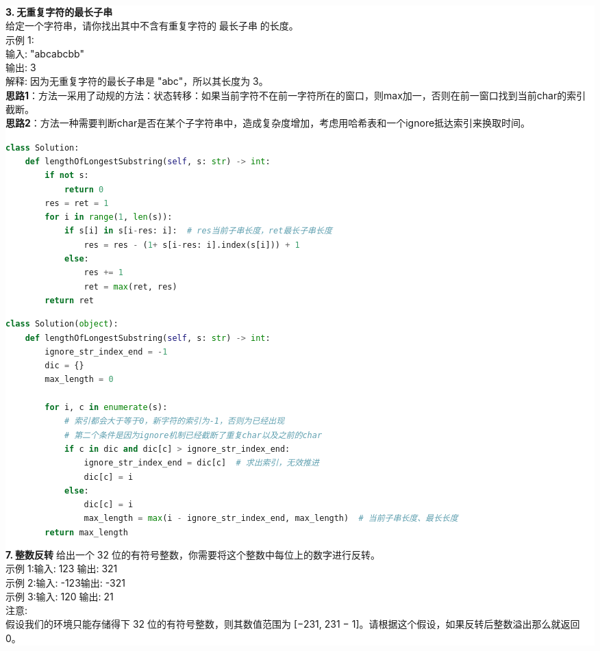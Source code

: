 
```python

```

**3. 无重复字符的最长子串**<br>
给定一个字符串，请你找出其中不含有重复字符的 最长子串 的长度。<br>
示例 1:<br>
输入: "abcabcbb"<br>
输出: 3 <br>
解释: 因为无重复字符的最长子串是 "abc"，所以其长度为 3。<br>
**思路1**：方法一采用了动规的方法：状态转移：如果当前字符不在前一字符所在的窗口，则max加一，否则在前一窗口找到当前char的索引截断。<br>
**思路2**：方法一种需要判断char是否在某个子字符串中，造成复杂度增加，考虑用哈希表和一个ignore抵达索引来换取时间。<br>


```python
class Solution:
    def lengthOfLongestSubstring(self, s: str) -> int:
        if not s:
            return 0
        res = ret = 1
        for i in range(1, len(s)):
            if s[i] in s[i-res: i]:  # res当前子串长度，ret最长子串长度
                res = res - (1+ s[i-res: i].index(s[i])) + 1                
            else:
                res += 1
                ret = max(ret, res)
        return ret
```


```python
class Solution(object):
    def lengthOfLongestSubstring(self, s: str) -> int:
        ignore_str_index_end = -1
        dic = {}        
        max_length = 0  

        for i, c in enumerate(s):
            # 索引都会大于等于0，新字符的索引为-1，否则为已经出现
            # 第二个条件是因为ignore机制已经截断了重复char以及之前的char
            if c in dic and dic[c] > ignore_str_index_end:
                ignore_str_index_end = dic[c]  # 求出索引，无效推进
                dic[c] = i
            else:
                dic[c] = i
                max_length = max(i - ignore_str_index_end, max_length)  # 当前子串长度、最长长度
        return max_length
```


```python

```

**7. 整数反转**
给出一个 32 位的有符号整数，你需要将这个整数中每位上的数字进行反转。<br>
示例 1:输入: 123 输出: 321<br>
示例 2:输入: -123输出: -321<br>
示例 3:输入: 120 输出: 21<br>
注意:<br>
假设我们的环境只能存储得下 32 位的有符号整数，则其数值范围为 [−231,  231 − 1]。请根据这个假设，如果反转后整数溢出那么就返回 0。<br>
